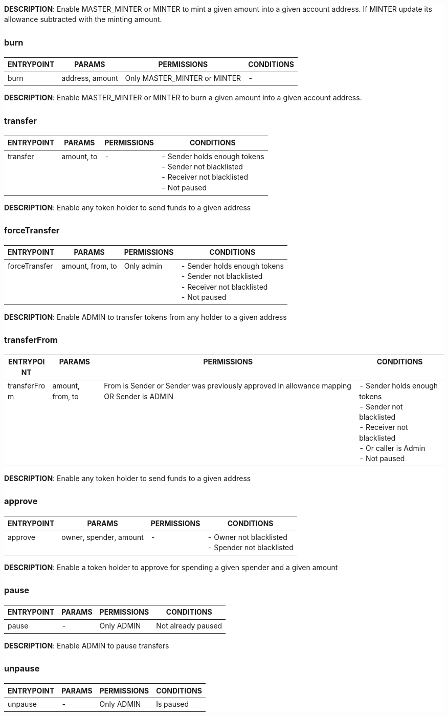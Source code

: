**DESCRIPTION**: Enable MASTER_MINTER or MINTER to mint a given amount into a given account address. If MINTER update its allowance subtracted with the minting amount.

### burn
| ENTRYPOINT | PARAMS | PERMISSIONS | CONDITIONS |
|------------|---------|-------------|------------|
| burn | address, amount | Only MASTER_MINTER or MINTER | - |

**DESCRIPTION**: Enable MASTER_MINTER or MINTER to burn a given amount into a given account address.

### transfer
| ENTRYPOINT | PARAMS | PERMISSIONS | CONDITIONS |
|------------|---------|-------------|------------|
| transfer | amount, to | - | - Sender holds enough tokens<br>- Sender not blacklisted<br>- Receiver not blacklisted<br>- Not paused |

**DESCRIPTION**: Enable any token holder to send funds to a given address

### forceTransfer
| ENTRYPOINT | PARAMS | PERMISSIONS | CONDITIONS |
|------------|---------|-------------|------------|
| forceTransfer | amount, from, to | Only admin | - Sender holds enough tokens<br>- Sender not blacklisted<br>- Receiver not blacklisted<br>- Not paused |

**DESCRIPTION**: Enable ADMIN to transfer tokens from any holder to a given address

### transferFrom
| ENTRYPOINT | PARAMS | PERMISSIONS | CONDITIONS |
|------------|---------|-------------|------------|
| transferFrom | amount, from, to | From is Sender or Sender was previously approved in allowance mapping OR Sender is ADMIN | - Sender holds enough tokens<br>- Sender not blacklisted<br>- Receiver not blacklisted<br>- Or caller is Admin<br>- Not paused |

**DESCRIPTION**: Enable any token holder to send funds to a given address

### approve
| ENTRYPOINT | PARAMS | PERMISSIONS | CONDITIONS |
|------------|---------|-------------|------------|
| approve | owner, spender, amount | - | - Owner not blacklisted<br>- Spender not blacklisted |

**DESCRIPTION**: Enable a token holder to approve for spending a given spender and a given amount

### pause
| ENTRYPOINT | PARAMS | PERMISSIONS | CONDITIONS |
|------------|---------|-------------|------------|
| pause | - | Only ADMIN | Not already paused |

**DESCRIPTION**: Enable ADMIN to pause transfers

### unpause
| ENTRYPOINT | PARAMS | PERMISSIONS | CONDITIONS |
|------------|---------|-------------|------------|
| unpause | - | Only ADMIN | Is paused |
